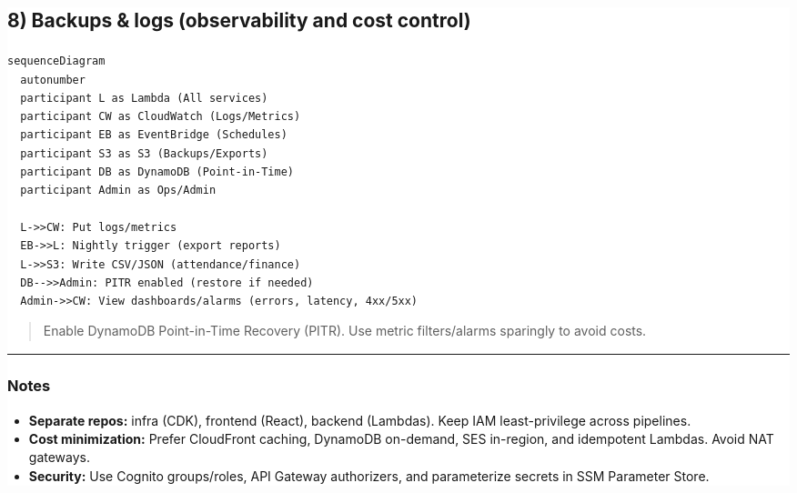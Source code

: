 
## 8) Backups & logs (observability and cost control)
```mermaid
sequenceDiagram
  autonumber
  participant L as Lambda (All services)
  participant CW as CloudWatch (Logs/Metrics)
  participant EB as EventBridge (Schedules)
  participant S3 as S3 (Backups/Exports)
  participant DB as DynamoDB (Point‑in‑Time)
  participant Admin as Ops/Admin

  L->>CW: Put logs/metrics
  EB->>L: Nightly trigger (export reports)
  L->>S3: Write CSV/JSON (attendance/finance)
  DB-->>Admin: PITR enabled (restore if needed)
  Admin->>CW: View dashboards/alarms (errors, latency, 4xx/5xx)
```
> Enable DynamoDB Point-in-Time Recovery (PITR). Use metric filters/alarms sparingly to avoid costs.

---

### Notes
- **Separate repos:** infra (CDK), frontend (React), backend (Lambdas). Keep IAM least-privilege across pipelines.
- **Cost minimization:** Prefer CloudFront caching, DynamoDB on-demand, SES in-region, and idempotent Lambdas. Avoid NAT gateways.
- **Security:** Use Cognito groups/roles, API Gateway authorizers, and parameterize secrets in SSM Parameter Store.
